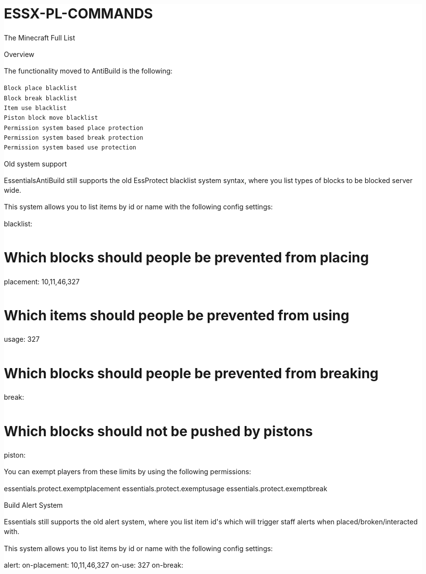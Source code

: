 # ESSX-PL-COMMANDS
The Minecraft Full List

Overview

The functionality moved to AntiBuild is the following:

    Block place blacklist
    Block break blacklist
    Item use blacklist
    Piston block move blacklist
    Permission system based place protection
    Permission system based break protection
    Permission system based use protection

Old system support

EssentialsAntiBuild still supports the old EssProtect blacklist system syntax, where you list types of blocks to be blocked server wide.

This system allows you to list items by id or name with the following config settings:

 blacklist:

   # Which blocks should people be prevented from placing
   placement: 10,11,46,327

   # Which items should people be prevented from using
   usage: 327

   # Which blocks should people be prevented from breaking
   break:

   # Which blocks should not be pushed by pistons
   piston:

You can exempt players from these limits by using the following permissions:

 essentials.protect.exemptplacement
 essentials.protect.exemptusage
 essentials.protect.exemptbreak

Build Alert System

Essentials still supports the old alert system, where you list item id's which will trigger staff alerts when placed/broken/interacted with.

This system allows you to list items by id or name with the following config settings:

 alert:
   on-placement: 10,11,46,327
   on-use: 327
   on-break:
